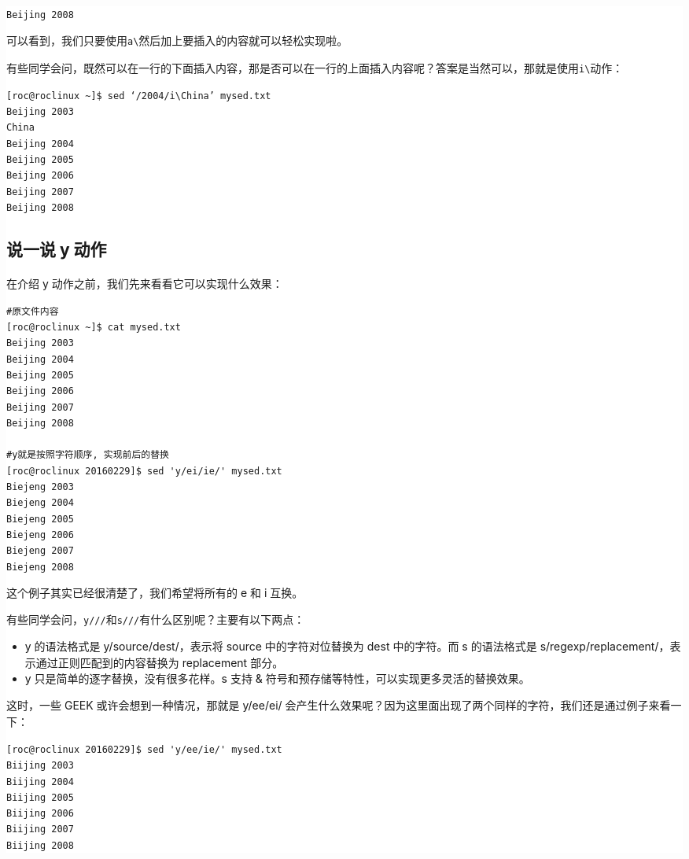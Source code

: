 ```
Beijing 2008
```

可以看到，我们只要使用`a\`然后加上要插入的内容就可以轻松实现啦。

有些同学会问，既然可以在一行的下面插入内容，那是否可以在一行的上面插入内容呢？答案是当然可以，那就是使用`i\`动作：

```
[roc@roclinux ~]$ sed ‘/2004/i\China’ mysed.txt
Beijing 2003
China
Beijing 2004
Beijing 2005
Beijing 2006
Beijing 2007
Beijing 2008 
```

## 说一说 y 动作

在介绍 y 动作之前，我们先来看看它可以实现什么效果：

```
#原文件内容
[roc@roclinux ~]$ cat mysed.txt
Beijing 2003
Beijing 2004
Beijing 2005
Beijing 2006
Beijing 2007
Beijing 2008
 
#y就是按照字符顺序, 实现前后的替换
[roc@roclinux 20160229]$ sed 'y/ei/ie/' mysed.txt
Biejeng 2003
Biejeng 2004
Biejeng 2005
Biejeng 2006
Biejeng 2007
Biejeng 2008
```

这个例子其实已经很清楚了，我们希望将所有的 e 和 i 互换。

有些同学会问，`y///`和`s///`有什么区别呢？主要有以下两点：

- y 的语法格式是 y/source/dest/，表示将 source 中的字符对位替换为 dest 中的字符。而 s 的语法格式是 s/regexp/replacement/，表示通过正则匹配到的内容替换为 replacement 部分。
- y 只是简单的逐字替换，没有很多花样。s 支持 & 符号和预存储等特性，可以实现更多灵活的替换效果。


这时，一些 GEEK 或许会想到一种情况，那就是 y/ee/ei/ 会产生什么效果呢？因为这里面出现了两个同样的字符，我们还是通过例子来看一下：

```
[roc@roclinux 20160229]$ sed 'y/ee/ie/' mysed.txt
Biijing 2003
Biijing 2004
Biijing 2005
Biijing 2006
Biijing 2007
Biijing 2008
```
